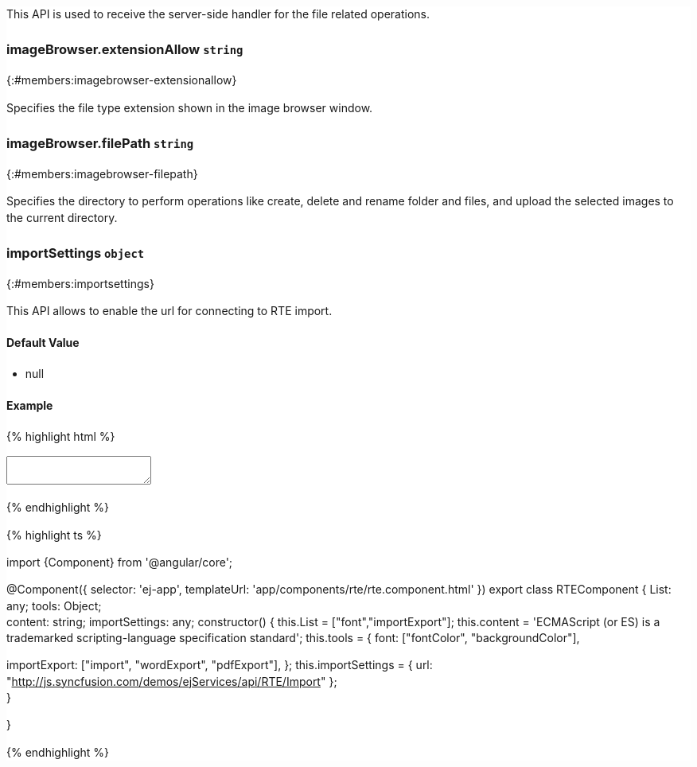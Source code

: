 This API is used to receive the server-side handler for the file related operations.




### imageBrowser.extensionAllow `string`
{:#members:imagebrowser-extensionallow}

Specifies the file type extension shown in the image browser window.




### imageBrowser.filePath `string`
{:#members:imagebrowser-filepath}

Specifies the directory to perform operations like create, delete and rename folder and files, and upload the selected images to the current directory.



### importSettings `object`
{:#members:importsettings}

This API allows to enable the url for connecting to RTE import.

#### Default Value

* null

#### Example

{% highlight html %}

<textarea ej-rte width="100%" height="300px"  [importSettings]="importSettings" [(toolsList)]="List" [tools]="tools" [(value)]="content">
</textarea>
     
{% endhighlight %}

{% highlight ts %}

import {Component} from '@angular/core';

@Component({
  selector: 'ej-app',
  templateUrl: 'app/components/rte/rte.component.html'
})
export class RTEComponent {
    List: any;
    tools: Object;    
    content: string;
    importSettings: any;
    constructor() {
        this.List =  ["font","importExport"];
        this.content = 'ECMAScript (or ES) is a trademarked scripting-language specification standard';
        this.tools = {
            font: ["fontColor", "backgroundColor"],



importExport: ["import", "wordExport", "pdfExport"],
        };
        this.importSettings = { url: "http://js.syncfusion.com/demos/ejServices/api/RTE/Import" };        
    }
    
}

{% endhighlight %}
